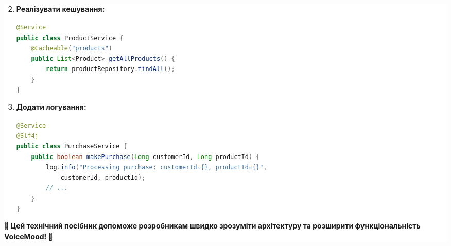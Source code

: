 2. **Реалізувати кешування:**
   ```java
   @Service
   public class ProductService {
       @Cacheable("products")
       public List<Product> getAllProducts() {
           return productRepository.findAll();
       }
   }
   ```

3. **Додати логування:**
   ```java
   @Service
   @Slf4j
   public class PurchaseService {
       public boolean makePurchase(Long customerId, Long productId) {
           log.info("Processing purchase: customerId={}, productId={}", 
               customerId, productId);
           // ...
       }
   }
   ```

**🔧 Цей технічний посібник допоможе розробникам швидко зрозуміти архітектуру та розширити функціональність VoiceMood! 🔧** 